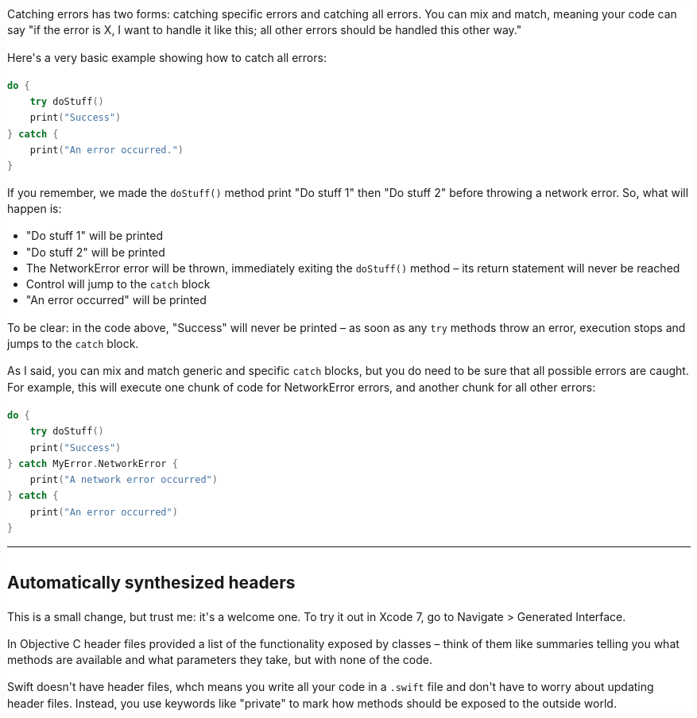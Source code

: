 Catching errors has two forms: catching specific errors and catching all errors. You can mix and match, meaning your code can say "if the error is X, I want to handle it like this; all other errors should be handled this other way."

Here's a very basic example showing how to catch all errors:

```swift
do {
    try doStuff()
    print("Success")
} catch {
    print("An error occurred.")
}
```

If you remember, we made the `doStuff()` method print "Do stuff 1" then "Do stuff 2" before throwing a network error. So, what will happen is:

- "Do stuff 1" will be printed
- "Do stuff 2" will be printed
- The NetworkError error will be thrown, immediately exiting the `doStuff()` method – its return statement will never be reached
- Control will jump to the `catch` block
- "An error occurred" will be printed

To be clear: in the code above, "Success" will never be printed – as soon as any `try` methods throw an error, execution stops and jumps to the `catch` block.

As I said, you can mix and match generic and specific `catch` blocks, but you do need to be sure that all possible errors are caught. For example, this will execute one chunk of code for NetworkError errors, and another chunk for all other errors:

```swift
do {
    try doStuff()
    print("Success")
} catch MyError.NetworkError {
    print("A network error occurred")
} catch {
    print("An error occurred")
}
```

---

## Automatically synthesized headers

This is a small change, but trust me: it's a welcome one. To try it out in Xcode 7, go to Navigate > Generated Interface.

In Objective C header files provided a list of the functionality exposed by classes – think of them like summaries telling you what methods are available and what parameters they take, but with none of the code.

Swift doesn't have header files, whch means you write all your code in a <FontIcon icon="fa-brands fa-swift"/>`.swift` file and don't have to worry about updating header files. Instead, you use keywords like "private" to mark how methods should be exposed to the outside world.
